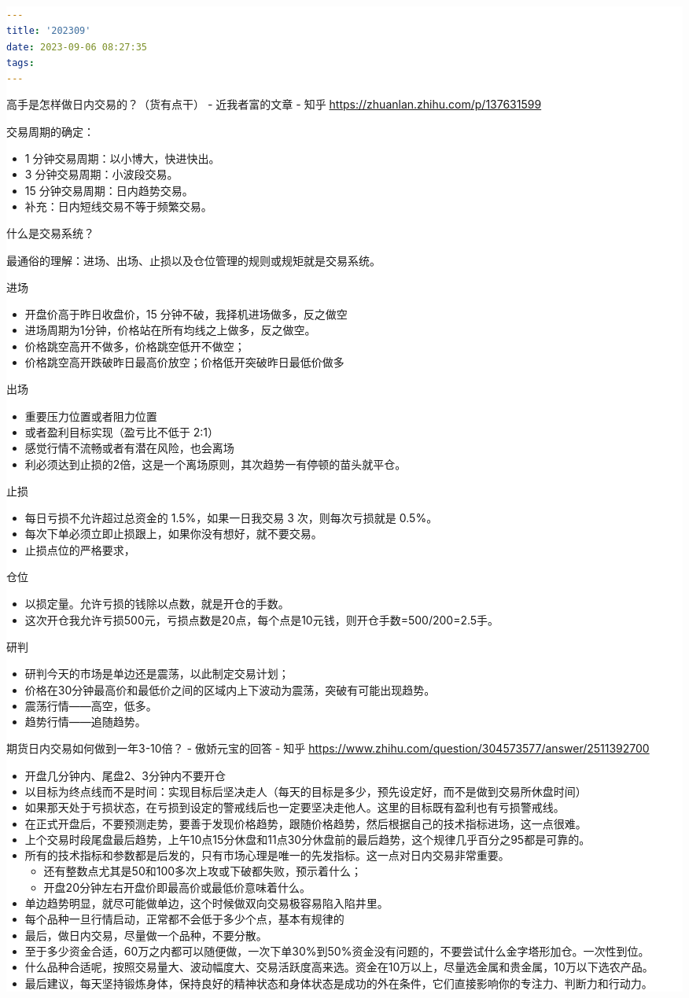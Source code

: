 ```yaml
---
title: '202309'
date: 2023-09-06 08:27:35
tags:
---
```


高手是怎样做日内交易的？（货有点干） - 近我者富的文章 - 知乎
https://zhuanlan.zhihu.com/p/137631599

交易周期的确定：

- 1 分钟交易周期：以小博大，快进快出。
- 3 分钟交易周期：小波段交易。
- 15 分钟交易周期：日内趋势交易。
- 补充：日内短线交易不等于频繁交易。

什么是交易系统？

最通俗的理解：进场、出场、止损以及仓位管理的规则或规矩就是交易系统。

进场
- 开盘价高于昨日收盘价，15 分钟不破，我择机进场做多，反之做空
- 进场周期为1分钟，价格站在所有均线之上做多，反之做空。
- 价格跳空高开不做多，价格跳空低开不做空；
- 价格跳空高开跌破昨日最高价放空；价格低开突破昨日最低价做多

出场
- 重要压力位置或者阻力位置
- 或者盈利目标实现（盈亏比不低于 2:1）
- 感觉行情不流畅或者有潜在风险，也会离场
- 利必须达到止损的2倍，这是一个离场原则，其次趋势一有停顿的苗头就平仓。

止损
- 每日亏损不允许超过总资金的 1.5%，如果一日我交易 3 次，则每次亏损就是 0.5%。
- 每次下单必须立即止损跟上，如果你没有想好，就不要交易。
- 止损点位的严格要求，

仓位
- 以损定量。允许亏损的钱除以点数，就是开仓的手数。
- 这次开仓我允许亏损500元，亏损点数是20点，每个点是10元钱，则开仓手数=500/200=2.5手。

研判
- 研判今天的市场是单边还是震荡，以此制定交易计划；
- 价格在30分钟最高价和最低价之间的区域内上下波动为震荡，突破有可能出现趋势。
- 震荡行情——高空，低多。
- 趋势行情——追随趋势。

期货日内交易如何做到一年3-10倍？ - 傲娇元宝的回答 - 知乎
https://www.zhihu.com/question/304573577/answer/2511392700

- 开盘几分钟内、尾盘2、3分钟内不要开仓
- 以目标为终点线而不是时间：实现目标后坚决走人（每天的目标是多少，预先设定好，而不是做到交易所休盘时间）
- 如果那天处于亏损状态，在亏损到设定的警戒线后也一定要坚决走他人。这里的目标既有盈利也有亏损警戒线。
- 在正式开盘后，不要预测走势，要善于发现价格趋势，跟随价格趋势，然后根据自己的技术指标进场，这一点很难。
- 上个交易时段尾盘最后趋势，上午10点15分休盘和11点30分休盘前的最后趋势，这个规律几乎百分之95都是可靠的。
- 所有的技术指标和参数都是后发的，只有市场心理是唯一的先发指标。这一点对日内交易非常重要。
    - 还有整数点尤其是50和100多次上攻或下破都失败，预示着什么；
    - 开盘20分钟左右开盘价即最高价或最低价意味着什么。
- 单边趋势明显，就尽可能做单边，这个时候做双向交易极容易陷入陷井里。
- 每个品种一旦行情启动，正常都不会低于多少个点，基本有规律的 
- 最后，做日内交易，尽量做一个品种，不要分散。
- 至于多少资金合适，60万之内都可以随便做，一次下单30%到50%资金没有问题的，不要尝试什么金字塔形加仓。一次性到位。
- 什么品种合适呢，按照交易量大、波动幅度大、交易活跃度高来选。资金在10万以上，尽量选金属和贵金属，10万以下选农产品。
- 最后建议，每天坚持锻炼身体，保持良好的精神状态和身体状态是成功的外在条件，它们直接影响你的专注力、判断力和行动力。
